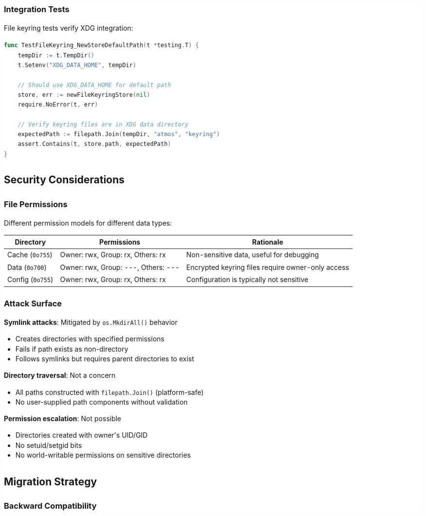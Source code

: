 ### Integration Tests

File keyring tests verify XDG integration:

```go
func TestFileKeyring_NewStoreDefaultPath(t *testing.T) {
    tempDir := t.TempDir()
    t.Setenv("XDG_DATA_HOME", tempDir)

    // Should use XDG_DATA_HOME for default path
    store, err := newFileKeyringStore(nil)
    require.NoError(t, err)

    // Verify keyring files are in XDG data directory
    expectedPath := filepath.Join(tempDir, "atmos", "keyring")
    assert.Contains(t, store.path, expectedPath)
}
```

## Security Considerations

### File Permissions

Different permission models for different data types:

| Directory | Permissions | Rationale |
|-----------|-------------|-----------|
| Cache (`0o755`) | Owner: rwx, Group: rx, Others: rx | Non-sensitive data, useful for debugging |
| Data (`0o700`) | Owner: rwx, Group: ---, Others: --- | Encrypted keyring files require owner-only access |
| Config (`0o755`) | Owner: rwx, Group: rx, Others: rx | Configuration is typically not sensitive |

### Attack Surface

**Symlink attacks**: Mitigated by `os.MkdirAll()` behavior
- Creates directories with specified permissions
- Fails if path exists as non-directory
- Follows symlinks but requires parent directories to exist

**Directory traversal**: Not a concern
- All paths constructed with `filepath.Join()` (platform-safe)
- No user-supplied path components without validation

**Permission escalation**: Not possible
- Directories created with owner's UID/GID
- No setuid/setgid bits
- No world-writable permissions on sensitive directories

## Migration Strategy

### Backward Compatibility
